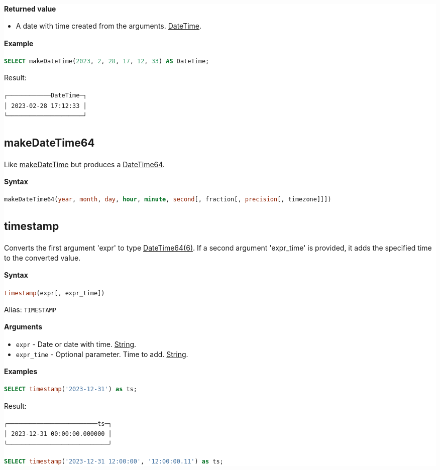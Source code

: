 **Returned value**

- A date with time created from the arguments. [DateTime](../data-types/datetime.md).

**Example**

``` sql
SELECT makeDateTime(2023, 2, 28, 17, 12, 33) AS DateTime;
```

Result:

``` text
┌────────────DateTime─┐
│ 2023-02-28 17:12:33 │
└─────────────────────┘
```

## makeDateTime64

Like [makeDateTime](#makedatetime) but produces a [DateTime64](../data-types/datetime64.md).

**Syntax**

``` sql
makeDateTime64(year, month, day, hour, minute, second[, fraction[, precision[, timezone]]])
```

## timestamp

Converts the first argument 'expr' to type [DateTime64(6)](../data-types/datetime64.md).
If a second argument 'expr_time' is provided, it adds the specified time to the converted value.

**Syntax**

``` sql
timestamp(expr[, expr_time])
```

Alias: `TIMESTAMP`

**Arguments**

- `expr` - Date or date with time. [String](../data-types/string.md).
- `expr_time` - Optional parameter. Time to add. [String](../data-types/string.md).

**Examples**

``` sql
SELECT timestamp('2023-12-31') as ts;
```

Result:

``` text
┌─────────────────────────ts─┐
│ 2023-12-31 00:00:00.000000 │
└────────────────────────────┘
```

``` sql
SELECT timestamp('2023-12-31 12:00:00', '12:00:00.11') as ts;
```
